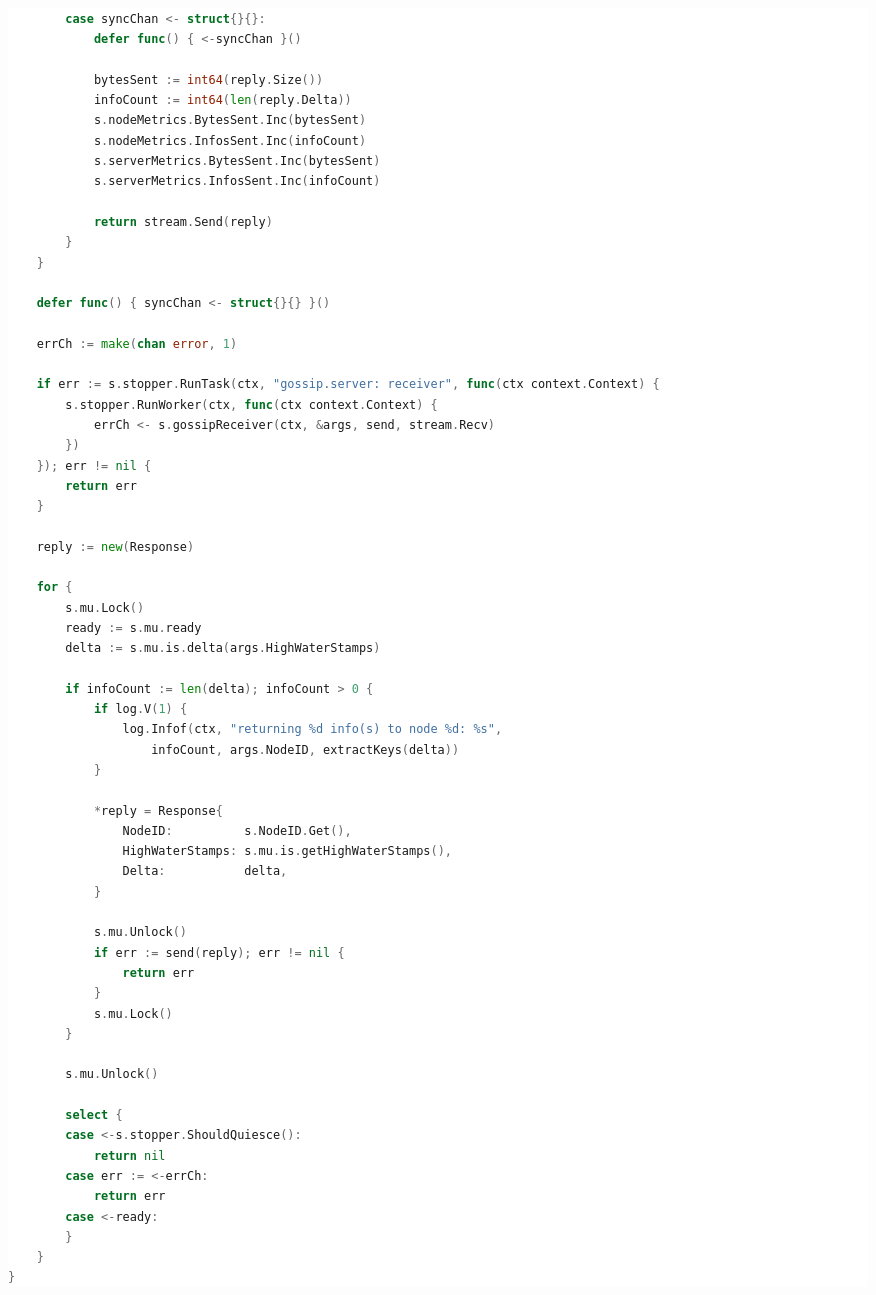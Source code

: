 ```go
		case syncChan <- struct{}{}:
			defer func() { <-syncChan }()

			bytesSent := int64(reply.Size())
			infoCount := int64(len(reply.Delta))
			s.nodeMetrics.BytesSent.Inc(bytesSent)
			s.nodeMetrics.InfosSent.Inc(infoCount)
			s.serverMetrics.BytesSent.Inc(bytesSent)
			s.serverMetrics.InfosSent.Inc(infoCount)

			return stream.Send(reply)
		}
	}

	defer func() { syncChan <- struct{}{} }()

	errCh := make(chan error, 1)

	if err := s.stopper.RunTask(ctx, "gossip.server: receiver", func(ctx context.Context) {
		s.stopper.RunWorker(ctx, func(ctx context.Context) {
			errCh <- s.gossipReceiver(ctx, &args, send, stream.Recv)
		})
	}); err != nil {
		return err
	}

	reply := new(Response)

	for {
		s.mu.Lock()
		ready := s.mu.ready
		delta := s.mu.is.delta(args.HighWaterStamps)

		if infoCount := len(delta); infoCount > 0 {
			if log.V(1) {
				log.Infof(ctx, "returning %d info(s) to node %d: %s",
					infoCount, args.NodeID, extractKeys(delta))
			}

			*reply = Response{
				NodeID:          s.NodeID.Get(),
				HighWaterStamps: s.mu.is.getHighWaterStamps(),
				Delta:           delta,
			}

			s.mu.Unlock()
			if err := send(reply); err != nil {
				return err
			}
			s.mu.Lock()
		}

		s.mu.Unlock()

		select {
		case <-s.stopper.ShouldQuiesce():
			return nil
		case err := <-errCh:
			return err
		case <-ready:
		}
	}
}
```